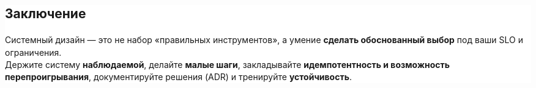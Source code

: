 
## Заключение

Системный дизайн — это не набор «правильных инструментов», а умение **сделать обоснованный выбор** под ваши SLO и ограничения.  
Держите систему **наблюдаемой**, делайте **малые шаги**, закладывайте **идемпотентность и возможность перепроигрывания**, документируйте решения (ADR) и тренируйте **устойчивость**.
